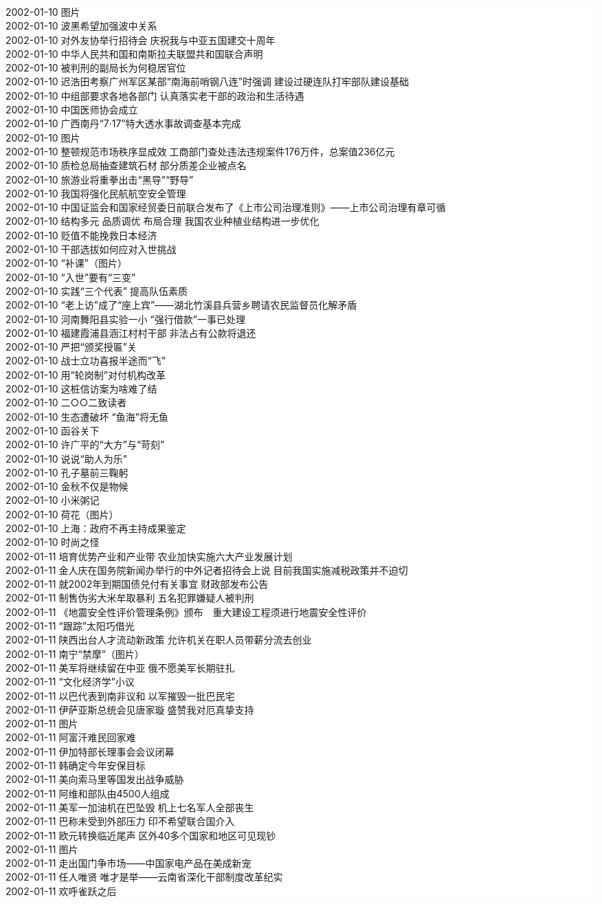 2002-01-10 图片  
2002-01-10 波黑希望加强波中关系  
2002-01-10 对外友协举行招待会  庆祝我与中亚五国建交十周年  
2002-01-10 中华人民共和国和南斯拉夫联盟共和国联合声明  
2002-01-10 被判刑的副局长为何稳居官位  
2002-01-10 迟浩田考察广州军区某部“南海前哨钢八连”时强调  建设过硬连队打牢部队建设基础  
2002-01-10 中组部要求各地各部门  认真落实老干部的政治和生活待遇  
2002-01-10 中国医师协会成立  
2002-01-10 广西南丹“7·17”特大透水事故调查基本完成  
2002-01-10 图片  
2002-01-10 整顿规范市场秩序显成效  工商部门查处违法违规案件176万件，总案值236亿元  
2002-01-10 质检总局抽查建筑石材  部分质差企业被点名  
2002-01-10 旅游业将重拳出击“黑导”“野导”  
2002-01-10 我国将强化民航航空安全管理  
2002-01-10 中国证监会和国家经贸委日前联合发布了《上市公司治理准则》——上市公司治理有章可循  
2002-01-10 结构多元  品质调优  布局合理  我国农业种植业结构进一步优化  
2002-01-10 贬值不能挽救日本经济  
2002-01-10 干部选拔如何应对入世挑战  
2002-01-10 “补课”（图片）  
2002-01-10 “入世”要有“三变”  
2002-01-10 实践“三个代表”  提高队伍素质  
2002-01-10 “老上访”成了“座上宾”——湖北竹溪县兵营乡聘请农民监督员化解矛盾  
2002-01-10 河南舞阳县实验一小  “强行借款”一事已处理  
2002-01-10 福建霞浦县涵江村村干部  非法占有公款将退还  
2002-01-10 严把“颁奖授匾”关  
2002-01-10 战士立功喜报半途而“飞”  
2002-01-10 用“轮岗制”对付机构改革  
2002-01-10 这桩信访案为啥难了结  
2002-01-10 二○○二致读者  
2002-01-10 生态遭破坏  “鱼海”将无鱼  
2002-01-10 函谷关下  
2002-01-10 许广平的“大方”与“苛刻”  
2002-01-10 说说“助人为乐”  
2002-01-10 孔子墓前三鞠躬  
2002-01-10 金秋不仅是物候  
2002-01-10 小米粥记  
2002-01-10 荷花（图片）  
2002-01-10 上海：政府不再主持成果鉴定  
2002-01-10 时尚之怪  
2002-01-11 培育优势产业和产业带  农业加快实施六大产业发展计划  
2002-01-11 金人庆在国务院新闻办举行的中外记者招待会上说  目前我国实施减税政策并不迫切  
2002-01-11 就2002年到期国债兑付有关事宜  财政部发布公告  
2002-01-11 制售伪劣大米牟取暴利  五名犯罪嫌疑人被判刑  
2002-01-11 《地震安全性评价管理条例》颁布　重大建设工程须进行地震安全性评价  
2002-01-11 “跟踪”太阳巧借光  
2002-01-11 陕西出台人才流动新政策  允许机关在职人员带薪分流去创业  
2002-01-11 南宁“禁摩”（图片）  
2002-01-11 美军将继续留在中亚  俄不愿美军长期驻扎  
2002-01-11 “文化经济学”小议  
2002-01-11 以巴代表到南非议和  以军摧毁一批巴民宅  
2002-01-11 伊萨亚斯总统会见唐家璇  盛赞我对厄真挚支持  
2002-01-11 图片  
2002-01-11 阿富汗难民回家难  
2002-01-11 伊加特部长理事会会议闭幕  
2002-01-11 韩确定今年安保目标  
2002-01-11 美向索马里等国发出战争威胁  
2002-01-11 阿维和部队由4500人组成  
2002-01-11 美军一加油机在巴坠毁  机上七名军人全部丧生  
2002-01-11 巴称未受到外部压力  印不希望联合国介入  
2002-01-11 欧元转换临近尾声  区外40多个国家和地区可见现钞  
2002-01-11 图片  
2002-01-11 走出国门争市场——中国家电产品在美成新宠  
2002-01-11 任人唯贤  唯才是举——云南省深化干部制度改革纪实  
2002-01-11 欢呼雀跃之后  